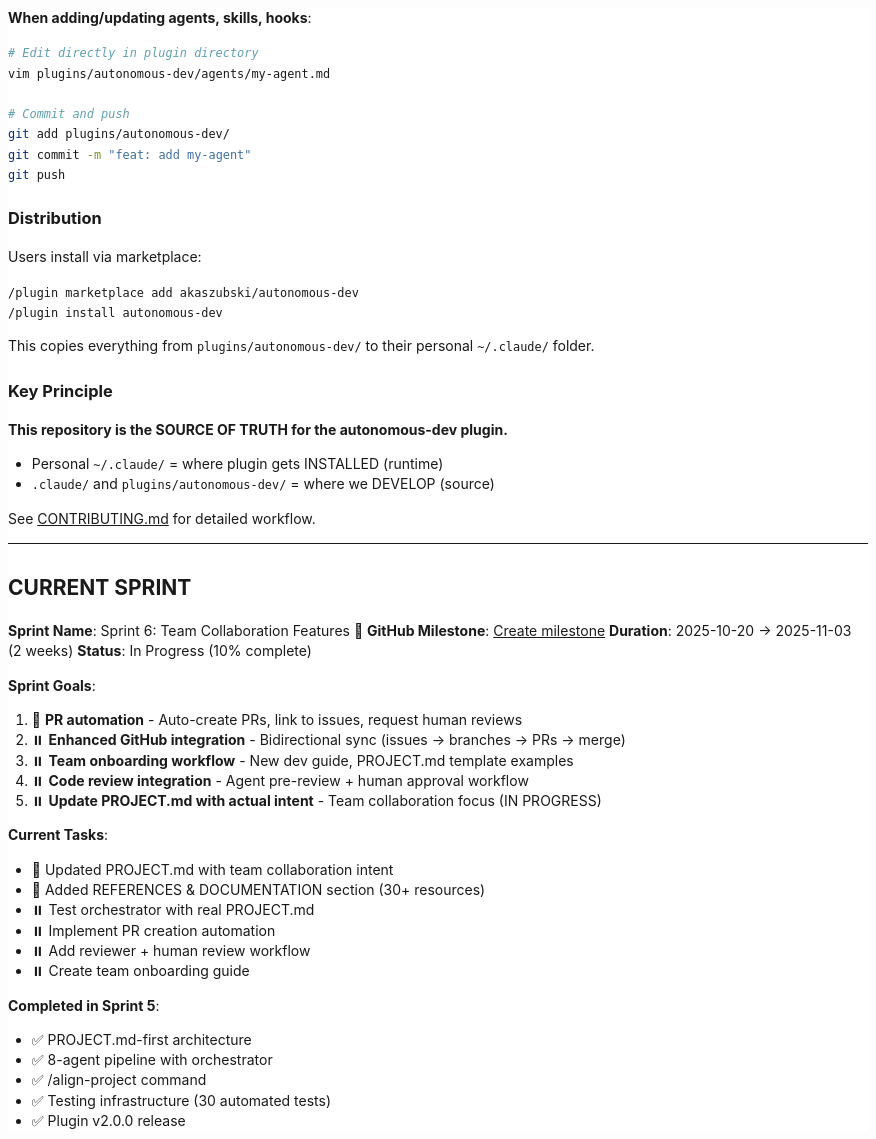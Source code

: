 **When adding/updating agents, skills, hooks**:
```bash
# Edit directly in plugin directory
vim plugins/autonomous-dev/agents/my-agent.md

# Commit and push
git add plugins/autonomous-dev/
git commit -m "feat: add my-agent"
git push
```

### Distribution

Users install via marketplace:
```bash
/plugin marketplace add akaszubski/autonomous-dev
/plugin install autonomous-dev
```

This copies everything from `plugins/autonomous-dev/` to their personal `~/.claude/` folder.

### Key Principle

**This repository is the SOURCE OF TRUTH for the autonomous-dev plugin.**

- Personal `~/.claude/` = where plugin gets INSTALLED (runtime)
- `.claude/` and `plugins/autonomous-dev/` = where we DEVELOP (source)

See [CONTRIBUTING.md](../CONTRIBUTING.md) for detailed workflow.

---

## CURRENT SPRINT

**Sprint Name**: Sprint 6: Team Collaboration Features 🚧
**GitHub Milestone**: [Create milestone](https://github.com/akaszubski/autonomous-dev/milestones)
**Duration**: 2025-10-20 → 2025-11-03 (2 weeks)
**Status**: In Progress (10% complete)

**Sprint Goals**:
1. 🚧 **PR automation** - Auto-create PRs, link to issues, request human reviews
2. ⏸️ **Enhanced GitHub integration** - Bidirectional sync (issues → branches → PRs → merge)
3. ⏸️ **Team onboarding workflow** - New dev guide, PROJECT.md template examples
4. ⏸️ **Code review integration** - Agent pre-review + human approval workflow
5. ⏸️ **Update PROJECT.md with actual intent** - Team collaboration focus (IN PROGRESS)

**Current Tasks**:
- 🚧 Updated PROJECT.md with team collaboration intent
- 🚧 Added REFERENCES & DOCUMENTATION section (30+ resources)
- ⏸️ Test orchestrator with real PROJECT.md
- ⏸️ Implement PR creation automation
- ⏸️ Add reviewer + human review workflow
- ⏸️ Create team onboarding guide

**Completed in Sprint 5**:
- ✅ PROJECT.md-first architecture
- ✅ 8-agent pipeline with orchestrator
- ✅ /align-project command
- ✅ Testing infrastructure (30 automated tests)
- ✅ Plugin v2.0.0 release
